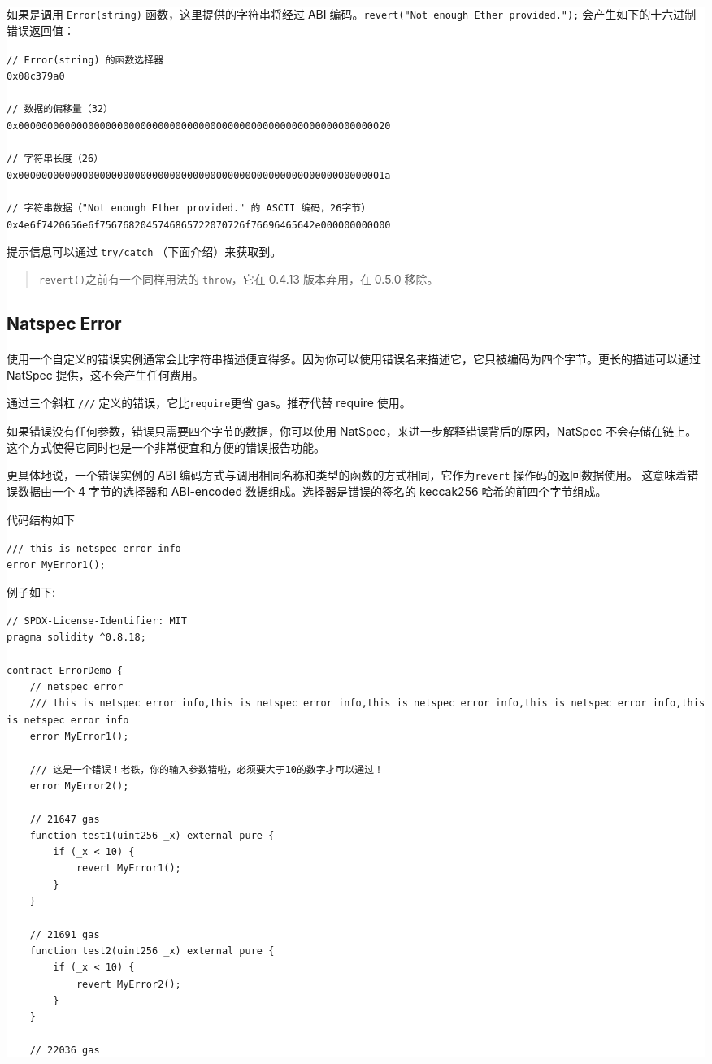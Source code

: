 如果是调用 `Error(string)` 函数，这里提供的字符串将经过 ABI 编码。`revert("Not enough Ether provided.");` 会产生如下的十六进制错误返回值：

```
// Error(string) 的函数选择器
0x08c379a0

// 数据的偏移量（32）
0x0000000000000000000000000000000000000000000000000000000000000020

// 字符串长度（26）
0x000000000000000000000000000000000000000000000000000000000000001a

// 字符串数据（"Not enough Ether provided." 的 ASCII 编码，26字节）
0x4e6f7420656e6f7567682045746865722070726f76696465642e000000000000
```

提示信息可以通过 `try/catch` （下面介绍）来获取到。

> `revert()`之前有一个同样用法的 `throw`，它在 0.4.13 版本弃用，在 0.5.0 移除。

## Natspec Error

使用一个自定义的错误实例通常会比字符串描述便宜得多。因为你可以使用错误名来描述它，它只被编码为四个字节。更长的描述可以通过 NatSpec 提供，这不会产生任何费用。

通过三个斜杠 `///` 定义的错误，它比`require`更省 gas。推荐代替 require 使用。

如果错误没有任何参数，错误只需要四个字节的数据，你可以使用 NatSpec，来进一步解释错误背后的原因，NatSpec 不会存储在链上。这个方式使得它同时也是一个非常便宜和方便的错误报告功能。

更具体地说，一个错误实例的 ABI 编码方式与调用相同名称和类型的函数的方式相同，它作为`revert` 操作码的返回数据使用。 这意味着错误数据由一个 4 字节的选择器和 ABI-encoded 数据组成。选择器是错误的签名的 keccak256 哈希的前四个字节组成。

代码结构如下

```
/// this is netspec error info
error MyError1();
```

例子如下:

```
// SPDX-License-Identifier: MIT
pragma solidity ^0.8.18;

contract ErrorDemo {
    // netspec error
    /// this is netspec error info,this is netspec error info,this is netspec error info,this is netspec error info,this is netspec error info
    error MyError1();

    /// 这是一个错误！老铁，你的输入参数错啦，必须要大于10的数字才可以通过！
    error MyError2();

    // 21647 gas
    function test1(uint256 _x) external pure {
        if (_x < 10) {
            revert MyError1();
        }
    }

    // 21691 gas
    function test2(uint256 _x) external pure {
        if (_x < 10) {
            revert MyError2();
        }
    }

    // 22036 gas
```